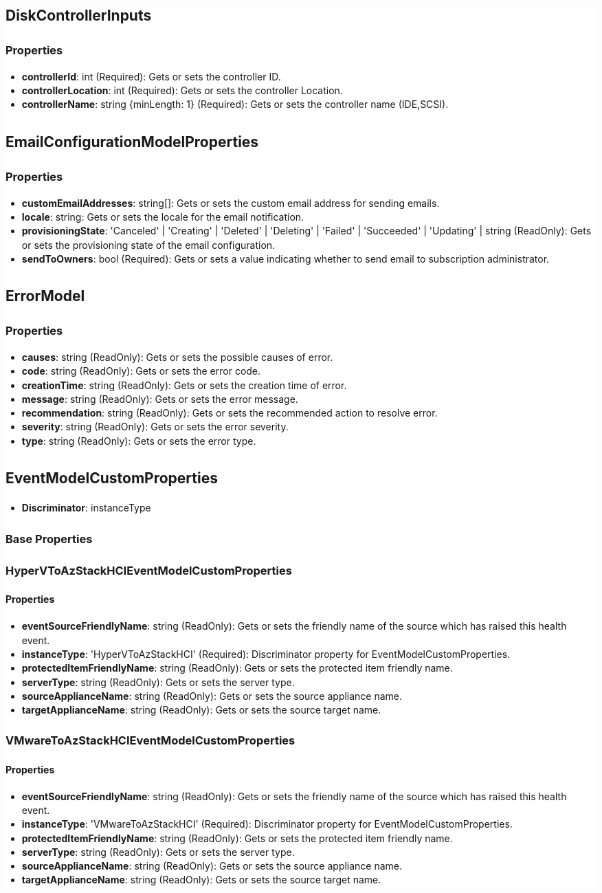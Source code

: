 ## DiskControllerInputs
### Properties
* **controllerId**: int (Required): Gets or sets the controller ID.
* **controllerLocation**: int (Required): Gets or sets the controller Location.
* **controllerName**: string {minLength: 1} (Required): Gets or sets the controller name (IDE,SCSI).

## EmailConfigurationModelProperties
### Properties
* **customEmailAddresses**: string[]: Gets or sets the custom email address for sending emails.
* **locale**: string: Gets or sets the locale for the email notification.
* **provisioningState**: 'Canceled' | 'Creating' | 'Deleted' | 'Deleting' | 'Failed' | 'Succeeded' | 'Updating' | string (ReadOnly): Gets or sets the provisioning state of the email configuration.
* **sendToOwners**: bool (Required): Gets or sets a value indicating whether to send email to subscription administrator.

## ErrorModel
### Properties
* **causes**: string (ReadOnly): Gets or sets the possible causes of error.
* **code**: string (ReadOnly): Gets or sets the error code.
* **creationTime**: string (ReadOnly): Gets or sets the creation time of error.
* **message**: string (ReadOnly): Gets or sets the error message.
* **recommendation**: string (ReadOnly): Gets or sets the recommended action to resolve error.
* **severity**: string (ReadOnly): Gets or sets the error severity.
* **type**: string (ReadOnly): Gets or sets the error type.

## EventModelCustomProperties
* **Discriminator**: instanceType

### Base Properties

### HyperVToAzStackHCIEventModelCustomProperties
#### Properties
* **eventSourceFriendlyName**: string (ReadOnly): Gets or sets the friendly name of the source which has raised this health event.
* **instanceType**: 'HyperVToAzStackHCI' (Required): Discriminator property for EventModelCustomProperties.
* **protectedItemFriendlyName**: string (ReadOnly): Gets or sets the protected item friendly name.
* **serverType**: string (ReadOnly): Gets or sets the server type.
* **sourceApplianceName**: string (ReadOnly): Gets or sets the source appliance name.
* **targetApplianceName**: string (ReadOnly): Gets or sets the source target name.

### VMwareToAzStackHCIEventModelCustomProperties
#### Properties
* **eventSourceFriendlyName**: string (ReadOnly): Gets or sets the friendly name of the source which has raised this health event.
* **instanceType**: 'VMwareToAzStackHCI' (Required): Discriminator property for EventModelCustomProperties.
* **protectedItemFriendlyName**: string (ReadOnly): Gets or sets the protected item friendly name.
* **serverType**: string (ReadOnly): Gets or sets the server type.
* **sourceApplianceName**: string (ReadOnly): Gets or sets the source appliance name.
* **targetApplianceName**: string (ReadOnly): Gets or sets the source target name.
